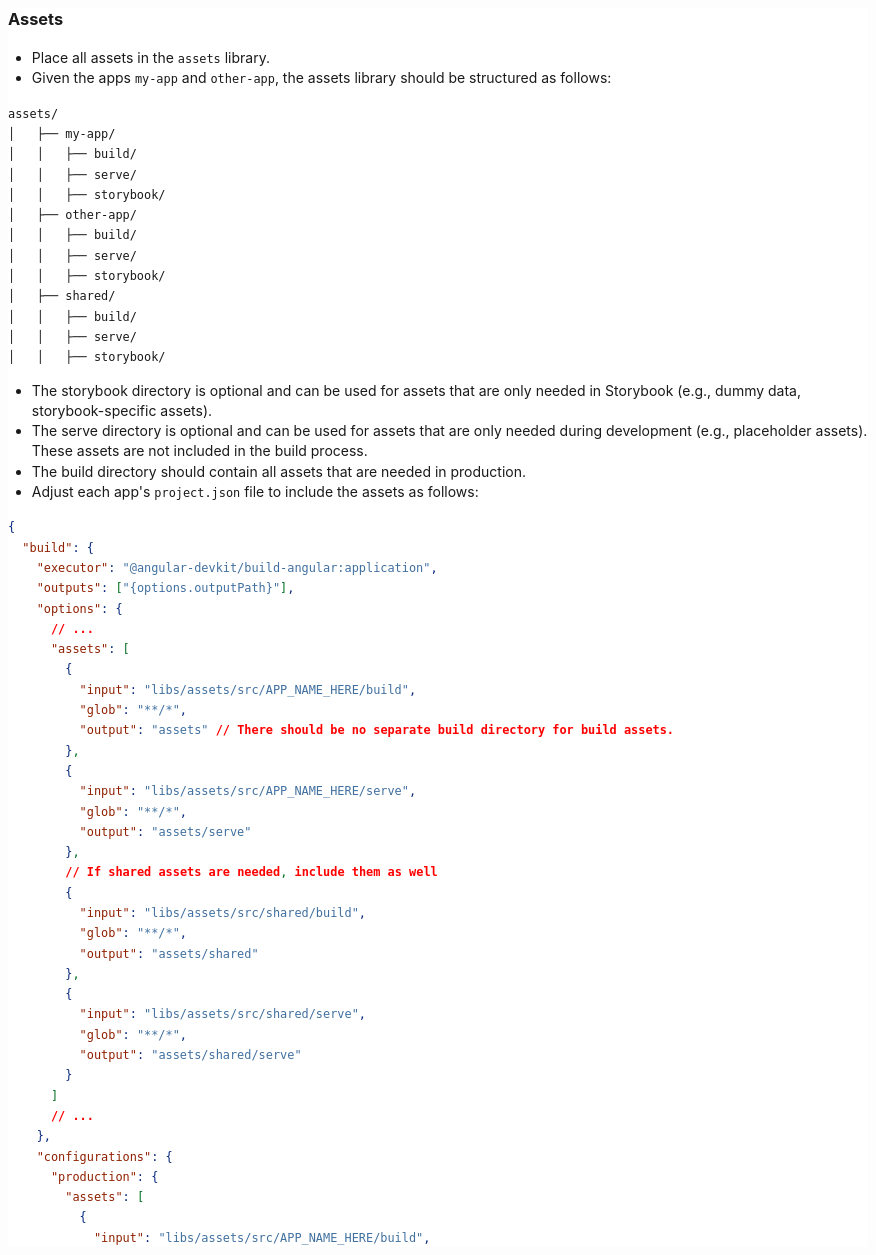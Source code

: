 ### Assets

- Place all assets in the `assets` library.
- Given the apps `my-app` and `other-app`, the assets library should be structured as follows:

```plaintext
assets/
│   ├── my-app/
│   │   ├── build/
│   │   ├── serve/
│   │   ├── storybook/
│   ├── other-app/
│   │   ├── build/
│   │   ├── serve/
│   │   ├── storybook/
│   ├── shared/
│   │   ├── build/
│   │   ├── serve/
│   │   ├── storybook/
```

- The storybook directory is optional and can be used for assets that are only needed in Storybook (e.g., dummy data, storybook-specific assets).
- The serve directory is optional and can be used for assets that are only needed during development (e.g., placeholder assets). These assets are not included in the build process.
- The build directory should contain all assets that are needed in production.
- Adjust each app's `project.json` file to include the assets as follows:

```json
{
  "build": {
    "executor": "@angular-devkit/build-angular:application",
    "outputs": ["{options.outputPath}"],
    "options": {
      // ...
      "assets": [
        {
          "input": "libs/assets/src/APP_NAME_HERE/build",
          "glob": "**/*",
          "output": "assets" // There should be no separate build directory for build assets.
        },
        {
          "input": "libs/assets/src/APP_NAME_HERE/serve",
          "glob": "**/*",
          "output": "assets/serve"
        },
        // If shared assets are needed, include them as well
        {
          "input": "libs/assets/src/shared/build",
          "glob": "**/*",
          "output": "assets/shared"
        },
        {
          "input": "libs/assets/src/shared/serve",
          "glob": "**/*",
          "output": "assets/shared/serve"
        }
      ]
      // ...
    },
    "configurations": {
      "production": {
        "assets": [
          {
            "input": "libs/assets/src/APP_NAME_HERE/build",
```